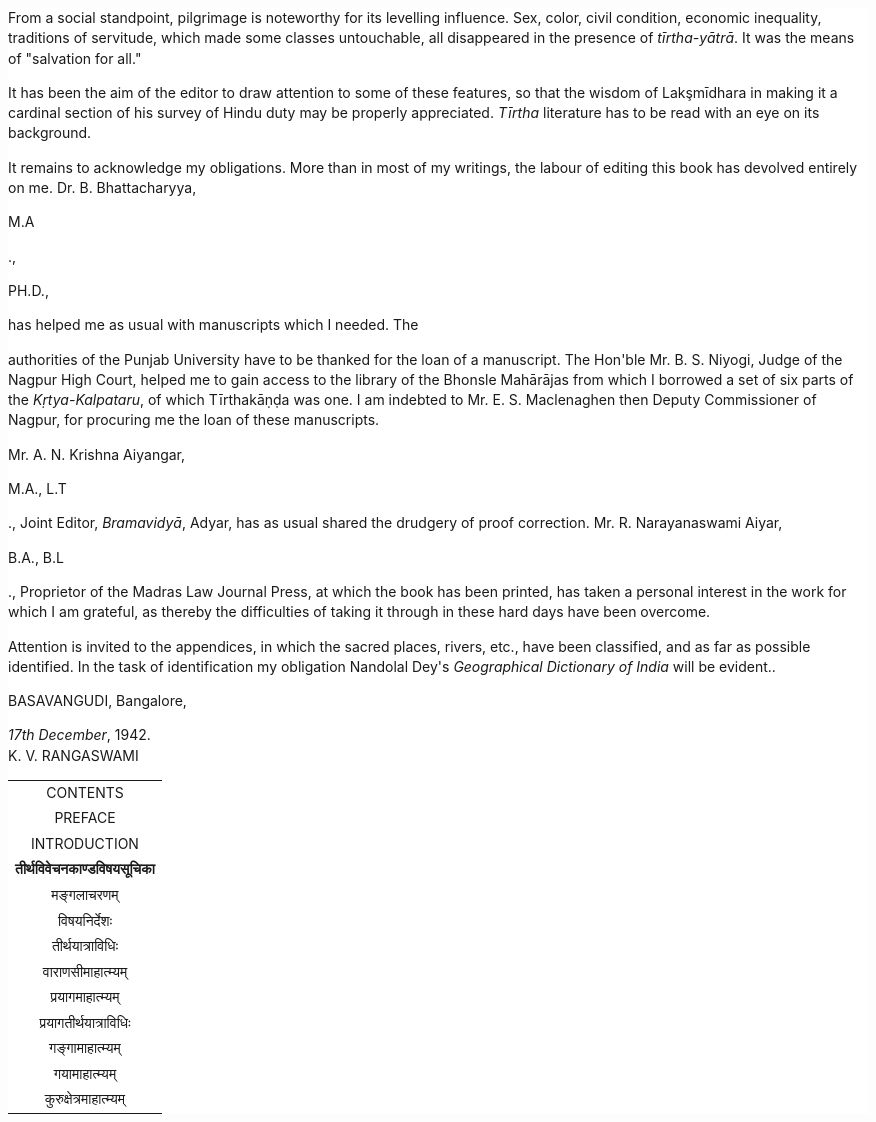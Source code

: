  From a social standpoint, pilgrimage is noteworthy for its levelling influence. Sex, color, civil condition, economic inequality, traditions of servitude, which made some classes untouchable, all disappeared in the presence of *tīrtha-yātrā*. It was the means of "salvation for all."

 It has been the aim of the editor to draw attention to some of these features, so that the wisdom of Lakşmīdhara in making it a cardinal section of his survey of Hindu duty may be properly appreciated. *Tīrtha* literature has to be read with an eye on its background.

 It remains to acknowledge my obligations. More than in most of my writings, the labour of editing this book has devolved entirely on me. Dr. B. Bhattacharyya,

M.A

.,

PH.D.,

has helped me as usual with manuscripts which I needed. The

authorities of the Punjab University have to be thanked for the loan of a manuscript. The Hon'ble Mr. B. S. Niyogi, Judge of the Nagpur High Court, helped me to gain access to the library of the Bhonsle Mahārājas from which I borrowed a set of six parts of the *Kṛtya-Kalpataru*, of which Tīrthakāṇḍa was one. I am indebted to Mr. E. S. Maclenaghen then Deputy Commissioner of Nagpur, for procuring me the loan of these manuscripts.

 Mr. A. N. Krishna Aiyangar,

M.A., L.T

., Joint Editor, *Bramavidyā*, Adyar, has as usual shared the drudgery of proof correction. Mr. R. Narayanaswami Aiyar,

B.A., B.L

., Proprietor of the Madras Law Journal Press, at which the book has been printed, has taken a personal interest in the work for which I am grateful, as thereby the difficulties of taking it through in these hard days have been overcome.

 Attention is invited to the appendices, in which the sacred places, rivers, etc., have been classified, and as far as possible identified. In the task of identification my obligation Nandolal Dey's *Geographical Dictionary of* *India* will be evident..

BASAVANGUDI, Bangalore,

*17th* *December*, 1942.                       
           K. V. RANGASWAMI

|                                |
|:------------------------------:|
|            CONTENTS            |
|            PREFACE             |
|          INTRODUCTION          |
| **तीर्थविवेचनकाण्डविषयसूचिका** |
|          मङ्गलाचरणम्           |
|          विषयनिर्देशः          |
|        तीर्थयात्राविधिः        |
|       वाराणसीमाहात्म्यम्       |
|       प्रयागमाहात्म्यम्        |
|     प्रयागतीर्थयात्राविधिः     |
|        गङ्गामाहात्म्यम्        |
|         गयामाहात्म्यम्         |
|     कुरुक्षेत्रमाहात्म्यम्     |